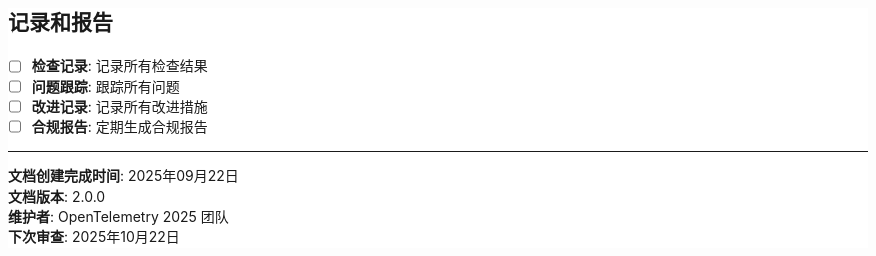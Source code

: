 ## 记录和报告

- [ ] **检查记录**: 记录所有检查结果
- [ ] **问题跟踪**: 跟踪所有问题
- [ ] **改进记录**: 记录所有改进措施
- [ ] **合规报告**: 定期生成合规报告
---

**文档创建完成时间**: 2025年09月22日  
**文档版本**: 2.0.0  
**维护者**: OpenTelemetry 2025 团队  
**下次审查**: 2025年10月22日
